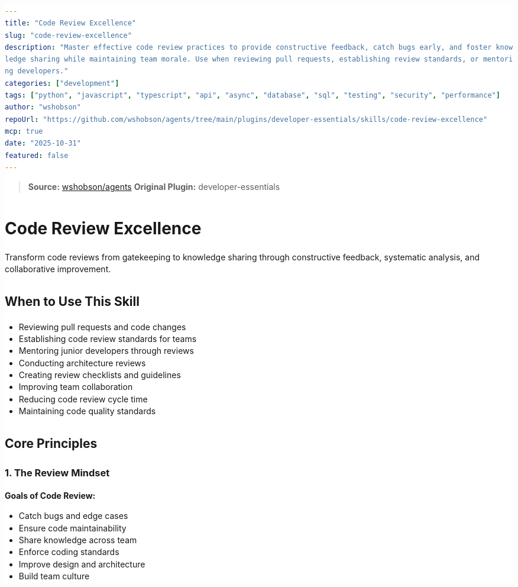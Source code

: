 ```yaml
---
title: "Code Review Excellence"
slug: "code-review-excellence"
description: "Master effective code review practices to provide constructive feedback, catch bugs early, and foster knowledge sharing while maintaining team morale. Use when reviewing pull requests, establishing review standards, or mentoring developers."
categories: ["development"]
tags: ["python", "javascript", "typescript", "api", "async", "database", "sql", "testing", "security", "performance"]
author: "wshobson"
repoUrl: "https://github.com/wshobson/agents/tree/main/plugins/developer-essentials/skills/code-review-excellence"
mcp: true
date: "2025-10-31"
featured: false
---
```


> **Source:** [wshobson/agents](https://github.com/wshobson/agents)
> **Original Plugin:** developer-essentials


# Code Review Excellence

Transform code reviews from gatekeeping to knowledge sharing through constructive feedback, systematic analysis, and collaborative improvement.

## When to Use This Skill

- Reviewing pull requests and code changes
- Establishing code review standards for teams
- Mentoring junior developers through reviews
- Conducting architecture reviews
- Creating review checklists and guidelines
- Improving team collaboration
- Reducing code review cycle time
- Maintaining code quality standards

## Core Principles

### 1. The Review Mindset

**Goals of Code Review:**
- Catch bugs and edge cases
- Ensure code maintainability
- Share knowledge across team
- Enforce coding standards
- Improve design and architecture
- Build team culture
